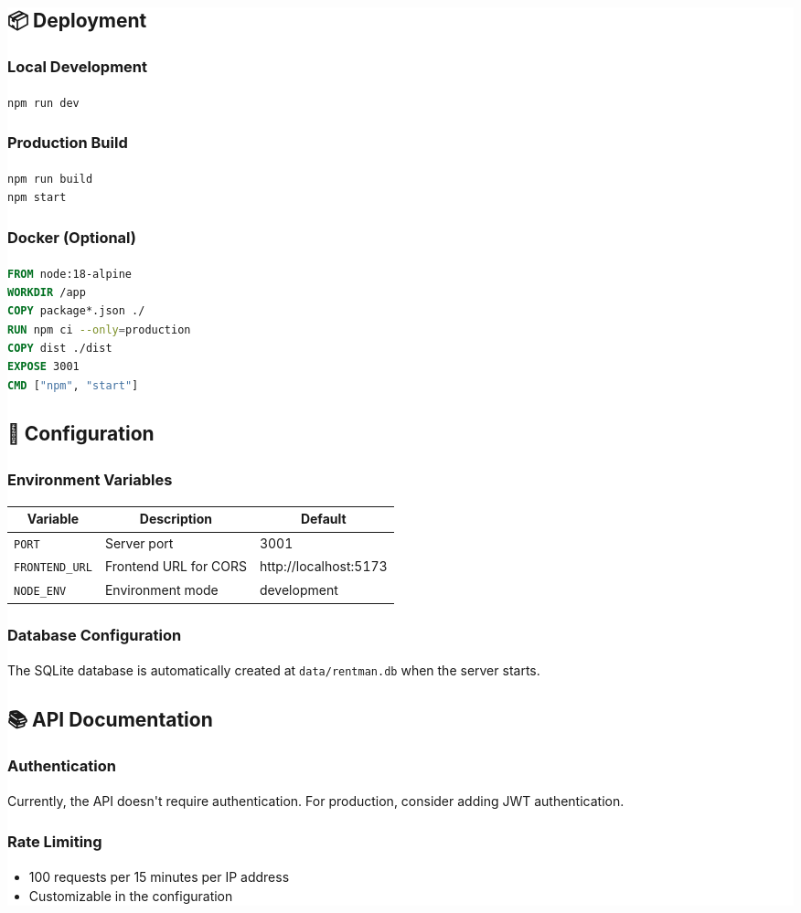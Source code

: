 ## 📦 Deployment

### Local Development
```bash
npm run dev
```

### Production Build
```bash
npm run build
npm start
```

### Docker (Optional)
```dockerfile
FROM node:18-alpine
WORKDIR /app
COPY package*.json ./
RUN npm ci --only=production
COPY dist ./dist
EXPOSE 3001
CMD ["npm", "start"]
```

## 🔧 Configuration

### Environment Variables

| Variable | Description | Default |
|----------|-------------|---------|
| `PORT` | Server port | 3001 |
| `FRONTEND_URL` | Frontend URL for CORS | http://localhost:5173 |
| `NODE_ENV` | Environment mode | development |

### Database Configuration

The SQLite database is automatically created at `data/rentman.db` when the server starts.

## 📚 API Documentation

### Authentication
Currently, the API doesn't require authentication. For production, consider adding JWT authentication.

### Rate Limiting
- 100 requests per 15 minutes per IP address
- Customizable in the configuration
